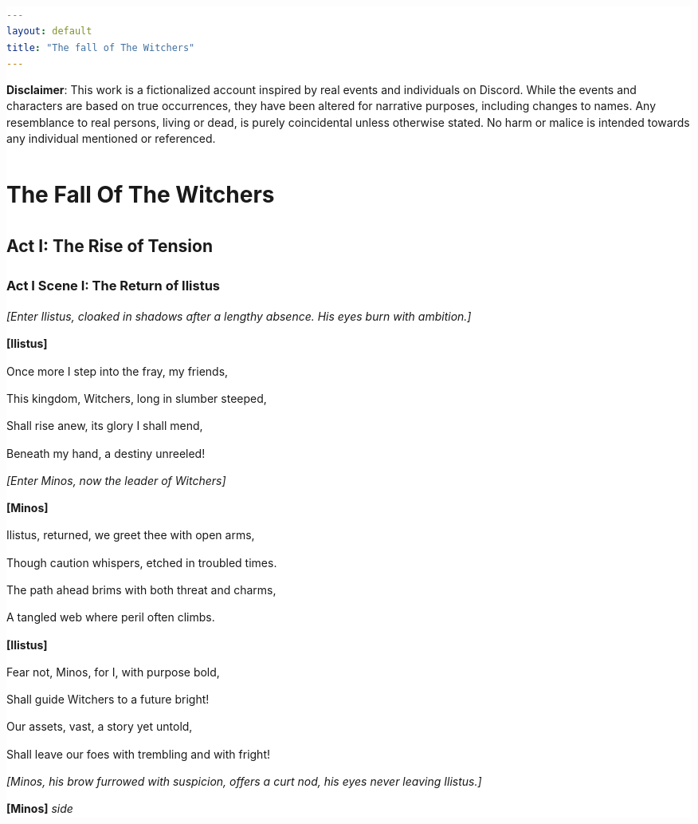 ```yaml
---
layout: default
title: "The fall of The Witchers"
---
```


**Disclaimer**: This work is a fictionalized account inspired by real events and individuals on Discord. While the events and characters are based on true occurrences, they have been altered for narrative purposes, including changes to names. Any resemblance to real persons, living or dead, is purely coincidental unless otherwise stated. No harm or malice is intended towards any individual mentioned or referenced.

# The Fall Of The Witchers

## Act I: The Rise of Tension

### Act I Scene I: The Return of Ilistus
*[Enter Ilistus, cloaked in shadows after a lengthy absence. His eyes burn with ambition.]*

**[Ilistus]**

Once more I step into the fray, my friends,

This kingdom, Witchers, long in slumber steeped,

Shall rise anew, its glory I shall mend,

Beneath my hand, a destiny unreeled!


*[Enter Minos, now the leader of Witchers]*


**[Minos]**

Ilistus, returned, we greet thee with open arms,

Though caution whispers, etched in troubled times.

The path ahead brims with both threat and charms,

A tangled web where peril often climbs.


**[Ilistus]**

Fear not, Minos, for I, with purpose bold,

Shall guide Witchers to a future bright!

Our assets, vast, a story yet untold,

Shall leave our foes with trembling and with fright!


*[Minos, his brow furrowed with suspicion, offers a curt nod, his eyes never leaving Ilistus.]*


**[Minos]** *side*
